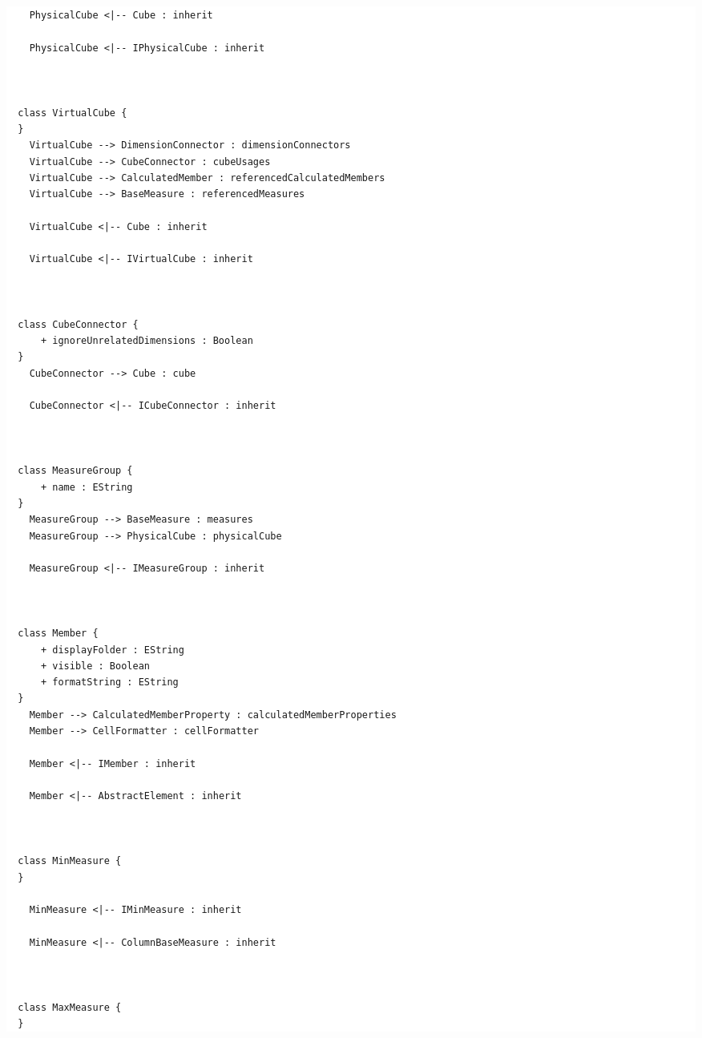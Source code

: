 ```mermaid
    PhysicalCube <|-- Cube : inherit

    PhysicalCube <|-- IPhysicalCube : inherit



  class VirtualCube {
  }
    VirtualCube --> DimensionConnector : dimensionConnectors
    VirtualCube --> CubeConnector : cubeUsages
    VirtualCube --> CalculatedMember : referencedCalculatedMembers
    VirtualCube --> BaseMeasure : referencedMeasures

    VirtualCube <|-- Cube : inherit

    VirtualCube <|-- IVirtualCube : inherit



  class CubeConnector {
      + ignoreUnrelatedDimensions : Boolean
  }
    CubeConnector --> Cube : cube

    CubeConnector <|-- ICubeConnector : inherit



  class MeasureGroup {
      + name : EString
  }
    MeasureGroup --> BaseMeasure : measures
    MeasureGroup --> PhysicalCube : physicalCube

    MeasureGroup <|-- IMeasureGroup : inherit



  class Member {
      + displayFolder : EString
      + visible : Boolean
      + formatString : EString
  }
    Member --> CalculatedMemberProperty : calculatedMemberProperties
    Member --> CellFormatter : cellFormatter

    Member <|-- IMember : inherit

    Member <|-- AbstractElement : inherit



  class MinMeasure {
  }

    MinMeasure <|-- IMinMeasure : inherit

    MinMeasure <|-- ColumnBaseMeasure : inherit



  class MaxMeasure {
  }
```